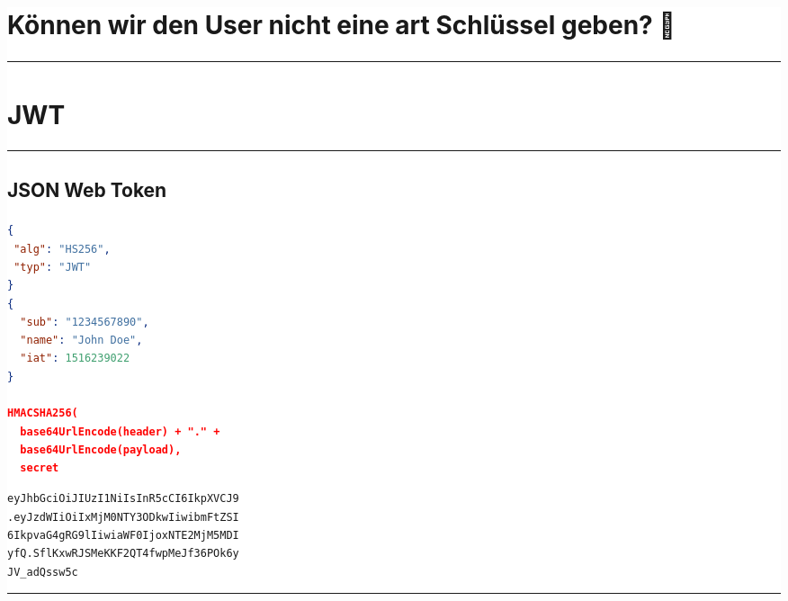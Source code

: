 
# Können wir den User nicht eine art Schlüssel geben? 🤔

---

# JWT

---



## JSON Web Token

```json
{
 "alg": "HS256",
 "typ": "JWT"
}
{
  "sub": "1234567890",
  "name": "John Doe",
  "iat": 1516239022
}

HMACSHA256(
  base64UrlEncode(header) + "." +
  base64UrlEncode(payload),
  secret
```

```
eyJhbGciOiJIUzI1NiIsInR5cCI6IkpXVCJ9
.eyJzdWIiOiIxMjM0NTY3ODkwIiwibmFtZSI
6IkpvaG4gRG9lIiwiaWF0IjoxNTE2MjM5MDI
yfQ.SflKxwRJSMeKKF2QT4fwpMeJf36POk6y
JV_adQssw5c
```

---
